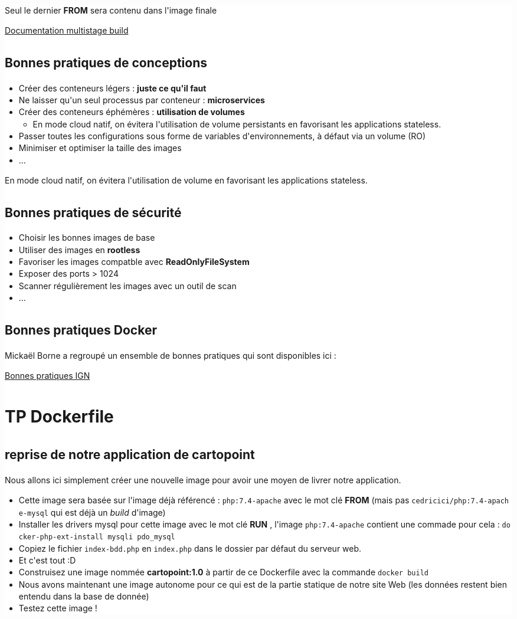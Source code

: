 Seul le dernier **FROM** sera contenu dans l'image finale

[Documentation multistage build](https://docs.docker.com/develop/develop-images/multistage-build/)

## Bonnes pratiques de conceptions ##

* Créer des conteneurs légers : **juste ce qu'il faut**
* Ne laisser qu'un seul processus par conteneur : **microservices**
* Créer des conteneurs éphémères : **utilisation de volumes**
  * En mode cloud natif, on évitera l'utilisation de volume persistants en favorisant les applications stateless.
* Passer toutes les configurations sous forme de variables d'environnements, à défaut via un volume (RO)
* Minimiser et optimiser la taille des images
* ...
  
<aside class="notes" >

En mode cloud natif, on évitera l'utilisation de volume en favorisant les applications stateless.

</aside>

## Bonnes pratiques de sécurité ##

* Choisir les bonnes images de base
* Utiliser des images en **rootless**
* Favoriser les images compatble avec **ReadOnlyFileSystem**
* Exposer des ports > 1024
* Scanner régulièrement les images avec un outil de scan
* ...
  
## Bonnes pratiques Docker ##

Mickaël Borne a regroupé un ensemble de bonnes pratiques qui sont disponibles ici :

[Bonnes pratiques IGN](https://mborne.github.io/cours-devops/annexe/docker/bonnes-pratiques.html#les-bonnes-pratiques-classiques)

# TP Dockerfile #

## reprise de notre application de cartopoint ##

Nous allons ici simplement créer une nouvelle image pour avoir une moyen de livrer notre application.

* Cette image sera basée sur l'image déjà référencé : `php:7.4-apache` avec le mot clé **FROM** (mais pas `cedricici/php:7.4-apache-mysql` qui est déjà un *build* d'image)
* Installer les drivers mysql pour cette image avec le mot clé **RUN** , l'image `php:7.4-apache` contient une commade pour cela : `docker-php-ext-install mysqli pdo_mysql`
* Copiez le fichier `index-bdd.php` en `index.php` dans le dossier par défaut du serveur web.
* Et c'est tout :D
* Construisez une image nommée **cartopoint:1.0** à partir de ce Dockerfile avec la commande `docker build`
* Nous avons maintenant une image autonome pour ce qui est de la partie statique de notre site Web (les données restent bien entendu dans la base de donnée)
* Testez cette image !
